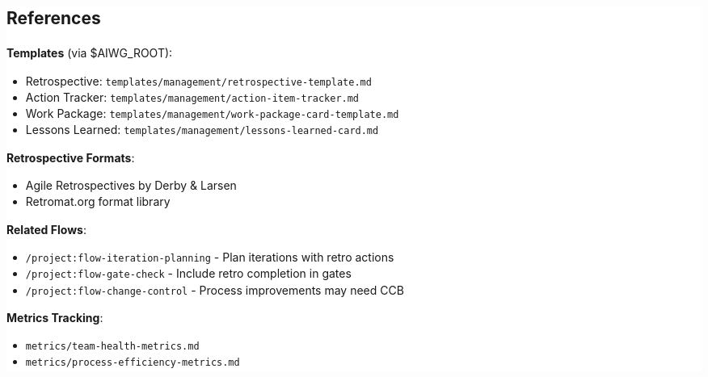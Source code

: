## References

**Templates** (via $AIWG_ROOT):
- Retrospective: `templates/management/retrospective-template.md`
- Action Tracker: `templates/management/action-item-tracker.md`
- Work Package: `templates/management/work-package-card-template.md`
- Lessons Learned: `templates/management/lessons-learned-card.md`

**Retrospective Formats**:
- Agile Retrospectives by Derby & Larsen
- Retromat.org format library

**Related Flows**:
- `/project:flow-iteration-planning` - Plan iterations with retro actions
- `/project:flow-gate-check` - Include retro completion in gates
- `/project:flow-change-control` - Process improvements may need CCB

**Metrics Tracking**:
- `metrics/team-health-metrics.md`
- `metrics/process-efficiency-metrics.md`